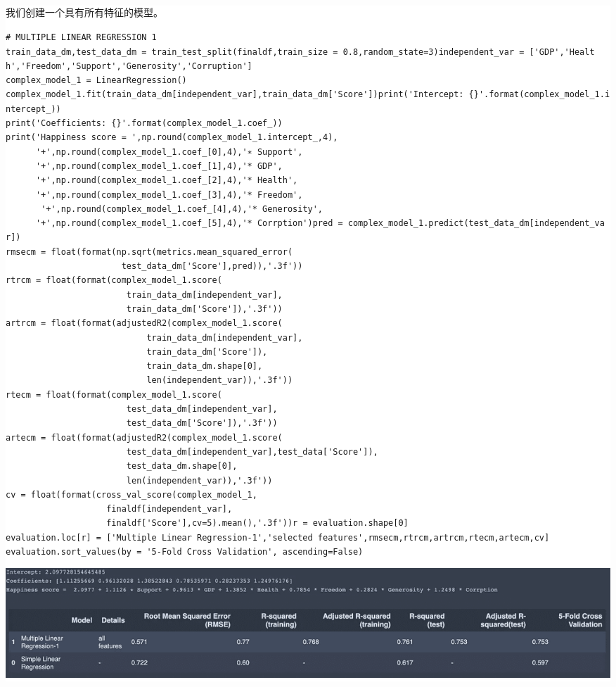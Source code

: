 我们创建一个具有所有特征的模型。

```
# MULTIPLE LINEAR REGRESSION 1
train_data_dm,test_data_dm = train_test_split(finaldf,train_size = 0.8,random_state=3)independent_var = ['GDP','Health','Freedom','Support','Generosity','Corruption']
complex_model_1 = LinearRegression()
complex_model_1.fit(train_data_dm[independent_var],train_data_dm['Score'])print('Intercept: {}'.format(complex_model_1.intercept_))
print('Coefficients: {}'.format(complex_model_1.coef_))
print('Happiness score = ',np.round(complex_model_1.intercept_,4),
      '+',np.round(complex_model_1.coef_[0],4),'∗ Support',
      '+',np.round(complex_model_1.coef_[1],4),'* GDP', 
      '+',np.round(complex_model_1.coef_[2],4),'* Health',
      '+',np.round(complex_model_1.coef_[3],4),'* Freedom',
       '+',np.round(complex_model_1.coef_[4],4),'* Generosity',
      '+',np.round(complex_model_1.coef_[5],4),'* Corrption')pred = complex_model_1.predict(test_data_dm[independent_var])
rmsecm = float(format(np.sqrt(metrics.mean_squared_error(
                       test_data_dm['Score'],pred)),'.3f'))
rtrcm = float(format(complex_model_1.score(
                        train_data_dm[independent_var],
                        train_data_dm['Score']),'.3f'))
artrcm = float(format(adjustedR2(complex_model_1.score(
                            train_data_dm[independent_var],
                            train_data_dm['Score']),
                            train_data_dm.shape[0],
                            len(independent_var)),'.3f'))
rtecm = float(format(complex_model_1.score(
                        test_data_dm[independent_var],
                        test_data_dm['Score']),'.3f'))
artecm = float(format(adjustedR2(complex_model_1.score(
                        test_data_dm[independent_var],test_data['Score']),
                        test_data_dm.shape[0],
                        len(independent_var)),'.3f'))
cv = float(format(cross_val_score(complex_model_1,
                    finaldf[independent_var],
                    finaldf['Score'],cv=5).mean(),'.3f'))r = evaluation.shape[0]
evaluation.loc[r] = ['Multiple Linear Regression-1','selected features',rmsecm,rtrcm,artrcm,rtecm,artecm,cv]
evaluation.sort_values(by = '5-Fold Cross Validation', ascending=False)
```

![](img/b76549996b2330e7d5cbf95c798b6498.png)
